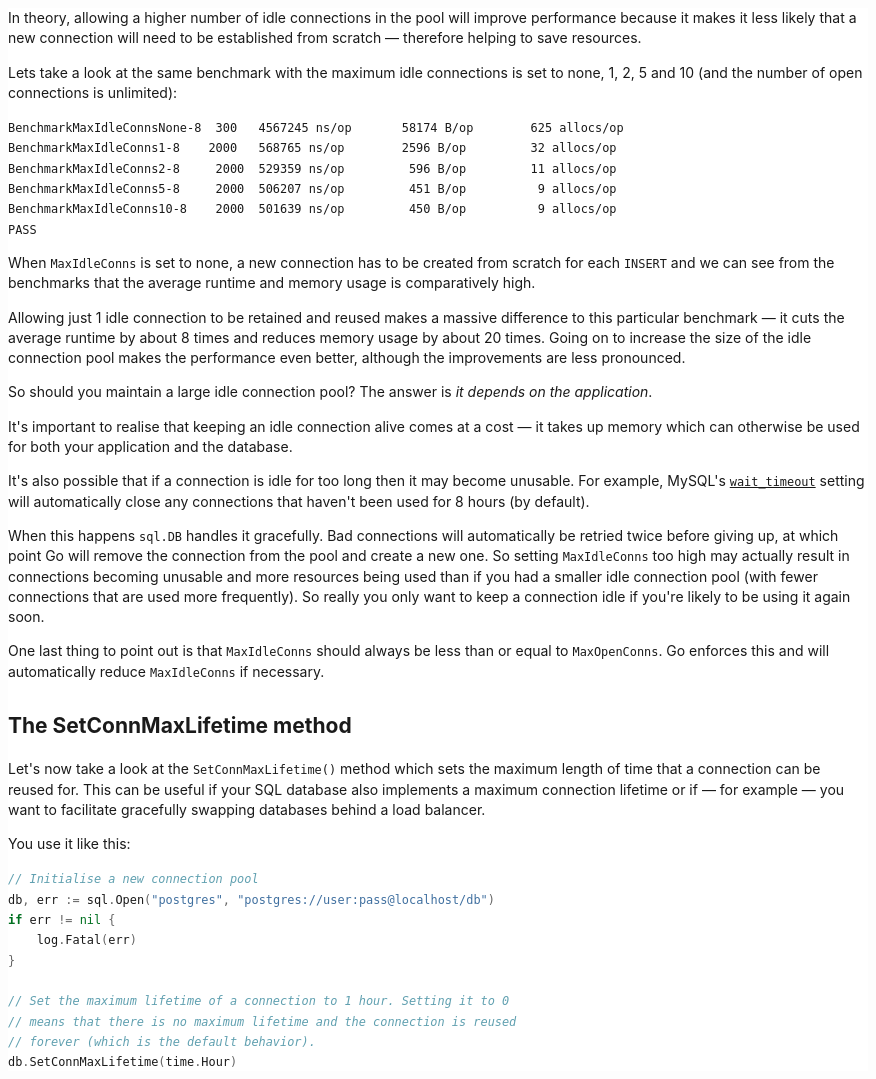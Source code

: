 In theory, allowing a higher number of idle connections in the pool will improve performance because it makes it less likely that a new connection will need to be established from scratch — therefore helping to save resources.

Lets take a look at the same benchmark with the maximum idle connections is set to none, 1, 2, 5 and 10 (and the number of open connections is unlimited):

```
BenchmarkMaxIdleConnsNone-8  300   4567245 ns/op       58174 B/op        625 allocs/op
BenchmarkMaxIdleConns1-8    2000   568765 ns/op        2596 B/op         32 allocs/op
BenchmarkMaxIdleConns2-8     2000  529359 ns/op         596 B/op         11 allocs/op
BenchmarkMaxIdleConns5-8     2000  506207 ns/op         451 B/op          9 allocs/op
BenchmarkMaxIdleConns10-8    2000  501639 ns/op         450 B/op          9 allocs/op
PASS
```

When `MaxIdleConns` is set to none, a new connection has to be created from scratch for each `INSERT` and we can see from the benchmarks that the average runtime and memory usage is comparatively high.

Allowing just 1 idle connection to be retained and reused makes a massive difference to this particular benchmark — it cuts the average runtime by about 8 times and reduces memory usage by about 20 times. Going on to increase the size of the idle connection pool makes the performance even better, although the improvements are less pronounced.

So should you maintain a large idle connection pool? The answer is *it depends on the application*.

It's important to realise that keeping an idle connection alive comes at a cost — it takes up memory which can otherwise be used for both your application and the database.

It's also possible that if a connection is idle for too long then it may become unusable. For example, MySQL's [`wait_timeout`](https://dev.mysql.com/doc/refman/5.7/en/server-system-variables.html#sysvar_wait_timeout) setting will automatically close any connections that haven't been used for 8 hours (by default).

When this happens `sql.DB` handles it gracefully. Bad connections will automatically be retried twice before giving up, at which point Go will remove the connection from the pool and create a new one. So setting `MaxIdleConns` too high may actually result in connections becoming unusable and more resources being used than if you had a smaller idle connection pool (with fewer connections that are used more frequently). So really you only want to keep a connection idle if you're likely to be using it again soon.

One last thing to point out is that `MaxIdleConns` should always be less than or equal to `MaxOpenConns`. Go enforces this and will automatically reduce `MaxIdleConns` if necessary.

## The SetConnMaxLifetime method

Let's now take a look at the `SetConnMaxLifetime()` method which sets the maximum length of time that a connection can be reused for. This can be useful if your SQL database also implements a maximum connection lifetime or if — for example — you want to facilitate gracefully swapping databases behind a load balancer.

You use it like this:

```go
// Initialise a new connection pool
db, err := sql.Open("postgres", "postgres://user:pass@localhost/db")
if err != nil {
    log.Fatal(err)
}

// Set the maximum lifetime of a connection to 1 hour. Setting it to 0
// means that there is no maximum lifetime and the connection is reused
// forever (which is the default behavior).
db.SetConnMaxLifetime(time.Hour)
```

